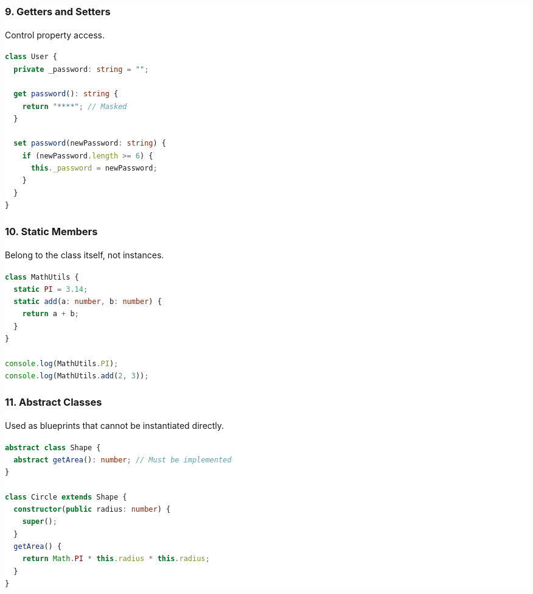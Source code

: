 ### **9. Getters and Setters**

Control property access.

```ts
class User {
  private _password: string = "";

  get password(): string {
    return "****"; // Masked
  }

  set password(newPassword: string) {
    if (newPassword.length >= 6) {
      this._password = newPassword;
    }
  }
}
```

### **10. Static Members**

Belong to the class itself, not instances.

```ts
class MathUtils {
  static PI = 3.14;
  static add(a: number, b: number) {
    return a + b;
  }
}

console.log(MathUtils.PI);
console.log(MathUtils.add(2, 3));
```

### **11. Abstract Classes**

Used as blueprints that cannot be instantiated directly.

```ts
abstract class Shape {
  abstract getArea(): number; // Must be implemented
}

class Circle extends Shape {
  constructor(public radius: number) {
    super();
  }
  getArea() {
    return Math.PI * this.radius * this.radius;
  }
}
```
